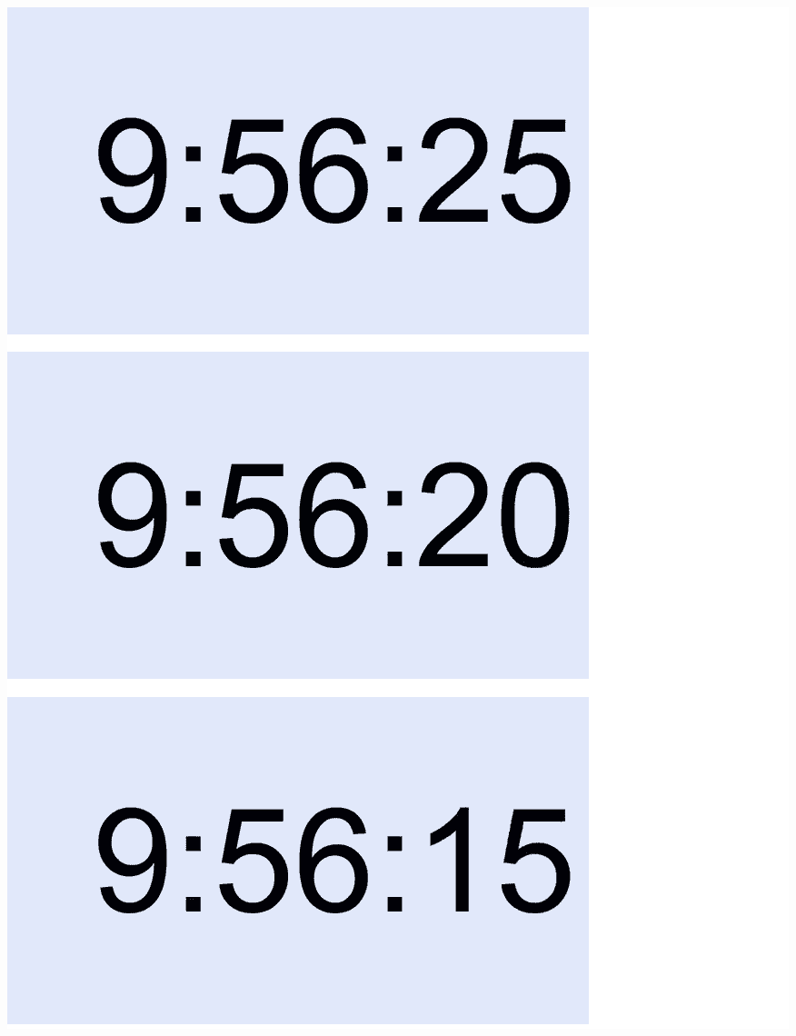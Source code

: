 ![](img/e914fd6a9a2aa851899aeade2ea15c5e_42.png)

![](img/e914fd6a9a2aa851899aeade2ea15c5e_43.png)

![](img/e914fd6a9a2aa851899aeade2ea15c5e_44.png)
